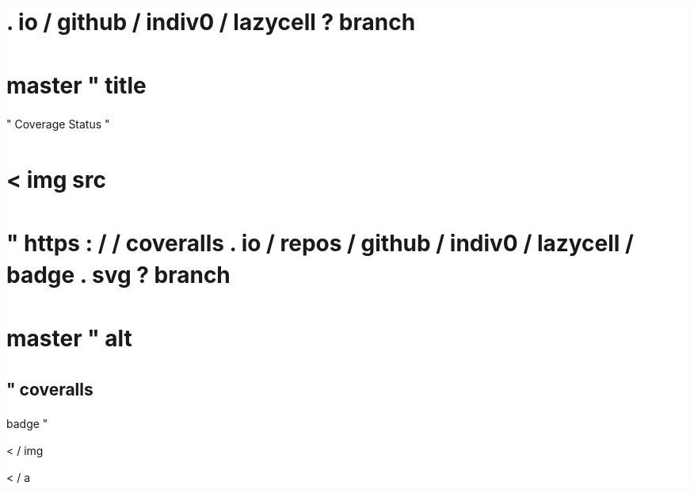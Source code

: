 .
io
/
github
/
indiv0
/
lazycell
?
branch
=
master
"
title
=
"
Coverage
Status
"
>
<
img
src
=
"
https
:
/
/
coveralls
.
io
/
repos
/
github
/
indiv0
/
lazycell
/
badge
.
svg
?
branch
=
master
"
alt
=
"
coveralls
-
badge
"
>
<
/
img
>
<
/
a